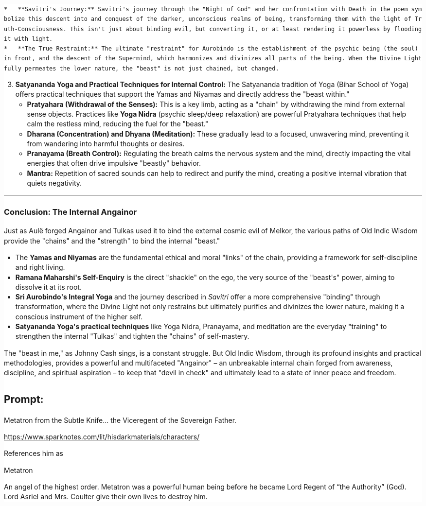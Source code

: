     *   **Savitri's Journey:** Savitri's journey through the "Night of God" and her confrontation with Death in the poem symbolize this descent into and conquest of the darker, unconscious realms of being, transforming them with the light of Truth-Consciousness. This isn't just about binding evil, but converting it, or at least rendering it powerless by flooding it with light.
    *   **The True Restraint:** The ultimate "restraint" for Aurobindo is the establishment of the psychic being (the soul) in front, and the descent of the Supermind, which harmonizes and divinizes all parts of the being. When the Divine Light fully permeates the lower nature, the "beast" is not just chained, but changed.
3.  **Satyananda Yoga and Practical Techniques for Internal Control:** The Satyananda tradition of Yoga (Bihar School of Yoga) offers practical techniques that support the Yamas and Niyamas and directly address the "beast within."
    *   **Pratyahara (Withdrawal of the Senses):** This is a key limb, acting as a "chain" by withdrawing the mind from external sense objects. Practices like **Yoga Nidra** (psychic sleep/deep relaxation) are powerful Pratyahara techniques that help calm the restless mind, reducing the fuel for the "beast."
    *   **Dharana (Concentration) and Dhyana (Meditation):** These gradually lead to a focused, unwavering mind, preventing it from wandering into harmful thoughts or desires.
    *   **Pranayama (Breath Control):** Regulating the breath calms the nervous system and the mind, directly impacting the vital energies that often drive impulsive "beastly" behavior.
    *   **Mantra:** Repetition of sacred sounds can help to redirect and purify the mind, creating a positive internal vibration that quiets negativity.

* * *

### **Conclusion: The Internal Angainor**

Just as Aulë forged Angainor and Tulkas used it to bind the external cosmic evil of Melkor, the various paths of Old Indic Wisdom provide the "chains" and the "strength" to bind the internal "beast."

*   The **Yamas and Niyamas** are the fundamental ethical and moral "links" of the chain, providing a framework for self-discipline and right living.
*   **Ramana Maharshi's Self-Enquiry** is the direct "shackle" on the ego, the very source of the "beast's" power, aiming to dissolve it at its root.
*   **Sri Aurobindo's Integral Yoga** and the journey described in _Savitri_ offer a more comprehensive "binding" through transformation, where the Divine Light not only restrains but ultimately purifies and divinizes the lower nature, making it a conscious instrument of the higher self.
*   **Satyananda Yoga's practical techniques** like Yoga Nidra, Pranayama, and meditation are the everyday "training" to strengthen the internal "Tulkas" and tighten the "chains" of self-mastery.

The "beast in me," as Johnny Cash sings, is a constant struggle. But Old Indic Wisdom, through its profound insights and practical methodologies, provides a powerful and multifaceted "Angainor" – an unbreakable internal chain forged from awareness, discipline, and spiritual aspiration – to keep that "devil in check" and ultimately lead to a state of inner peace and freedom.

## Prompt:
Metatron from the Subtle Knife... the Viceregent of the Sovereign Father.

https://www.sparknotes.com/lit/hisdarkmaterials/characters/

References him as

Metatron

An angel of the highest order. Metatron was a powerful human being before he became Lord Regent of “the Authority” (God). Lord Asriel and Mrs. Coulter give their own lives to destroy him.
